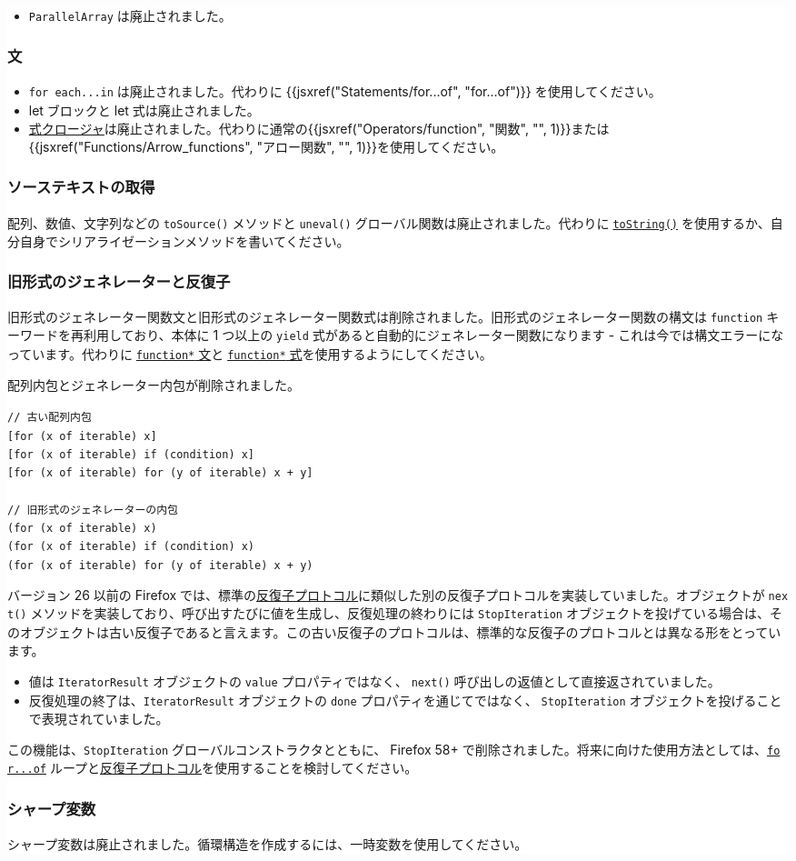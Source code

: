 - `ParallelArray` は廃止されました。

### 文

- `for each...in` は廃止されました。代わりに {{jsxref("Statements/for...of", "for...of")}} を使用してください。
- let ブロックと let 式は廃止されました。
- [式クロージャ](/ja/docs/Web/JavaScript/Reference/Errors/Deprecated_expression_closures)は廃止されました。代わりに通常の{{jsxref("Operators/function", "関数", "", 1)}}または{{jsxref("Functions/Arrow_functions", "アロー関数", "", 1)}}を使用してください。

### ソーステキストの取得

配列、数値、文字列などの `toSource()` メソッドと `uneval()` グローバル関数は廃止されました。代わりに [`toString()`](/ja/docs/Web/JavaScript/Reference/Global_Objects/Object/toString) を使用するか、自分自身でシリアライゼーションメソッドを書いてください。

### 旧形式のジェネレーターと反復子

旧形式のジェネレーター関数文と旧形式のジェネレーター関数式は削除されました。旧形式のジェネレーター関数の構文は `function` キーワードを再利用しており、本体に 1 つ以上の `yield` 式があると自動的にジェネレーター関数になります - これは今では構文エラーになっています。代わりに [`function*` 文](/ja/docs/Web/JavaScript/Reference/Statements/function*)と [`function*` 式](/ja/docs/Web/JavaScript/Reference/Operators/function*)を使用するようにしてください。

配列内包とジェネレーター内包が削除されました。

```
// 古い配列内包
[for (x of iterable) x]
[for (x of iterable) if (condition) x]
[for (x of iterable) for (y of iterable) x + y]

// 旧形式のジェネレーターの内包
(for (x of iterable) x)
(for (x of iterable) if (condition) x)
(for (x of iterable) for (y of iterable) x + y)
```

バージョン 26 以前の Firefox では、標準の[反復子プロトコル](/ja/docs/Web/JavaScript/Reference/Iteration_protocols)に類似した別の反復子プロトコルを実装していました。オブジェクトが `next()` メソッドを実装しており、呼び出すたびに値を生成し、反復処理の終わりには `StopIteration` オブジェクトを投げている場合は、そのオブジェクトは古い反復子であると言えます。この古い反復子のプロトコルは、標準的な反復子のプロトコルとは異なる形をとっています。

- 値は `IteratorResult` オブジェクトの `value` プロパティではなく、 `next()` 呼び出しの返値として直接返されていました。
- 反復処理の終了は、`IteratorResult` オブジェクトの `done` プロパティを通じてではなく、 `StopIteration` オブジェクトを投げることで表現されていました。

この機能は、`StopIteration` グローバルコンストラクタとともに、 Firefox 58+ で削除されました。将来に向けた使用方法としては、[`for...of`](/ja/docs/Web/JavaScript/Reference/Statements/for...of) ループと[反復子プロトコル](/ja/docs/Web/JavaScript/Reference/Iteration_protocols)を使用することを検討してください。

### シャープ変数

シャープ変数は廃止されました。循環構造を作成するには、一時変数を使用してください。
